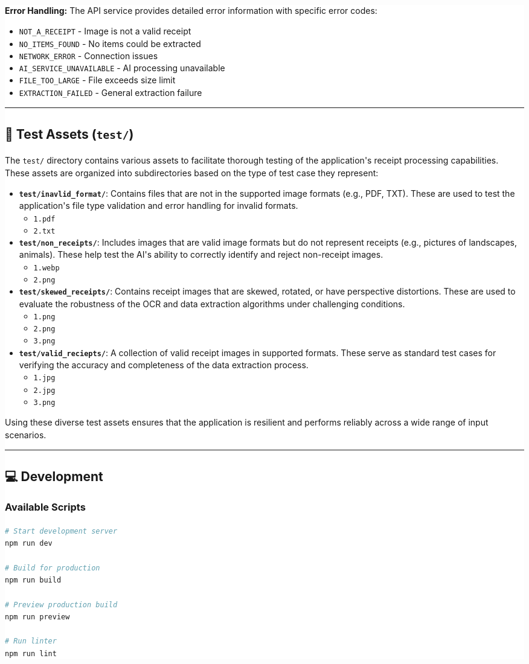 **Error Handling:**
The API service provides detailed error information with specific error codes:
- `NOT_A_RECEIPT` - Image is not a valid receipt
- `NO_ITEMS_FOUND` - No items could be extracted
- `NETWORK_ERROR` - Connection issues
- `AI_SERVICE_UNAVAILABLE` - AI processing unavailable
- `FILE_TOO_LARGE` - File exceeds size limit
- `EXTRACTION_FAILED` - General extraction failure

---

## 🧪 Test Assets (`test/`)

The `test/` directory contains various assets to facilitate thorough testing of the application's receipt processing capabilities. These assets are organized into subdirectories based on the type of test case they represent:

-   **`test/inavlid_format/`**: Contains files that are not in the supported image formats (e.g., PDF, TXT). These are used to test the application's file type validation and error handling for invalid formats.
    -   `1.pdf`
    -   `2.txt`
-   **`test/non_receipts/`**: Includes images that are valid image formats but do not represent receipts (e.g., pictures of landscapes, animals). These help test the AI's ability to correctly identify and reject non-receipt images.
    -   `1.webp`
    -   `2.png`
-   **`test/skewed_receipts/`**: Contains receipt images that are skewed, rotated, or have perspective distortions. These are used to evaluate the robustness of the OCR and data extraction algorithms under challenging conditions.
    -   `1.png`
    -   `2.png`
    -   `3.png`
-   **`test/valid_reciepts/`**: A collection of valid receipt images in supported formats. These serve as standard test cases for verifying the accuracy and completeness of the data extraction process.
    -   `1.jpg`
    -   `2.jpg`
    -   `3.png`

Using these diverse test assets ensures that the application is resilient and performs reliably across a wide range of input scenarios.

---

## 💻 Development

### Available Scripts

```bash
# Start development server
npm run dev

# Build for production
npm run build

# Preview production build
npm run preview

# Run linter
npm run lint
```
